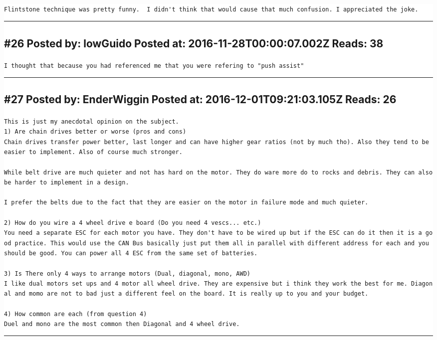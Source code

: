 ```
Flintstone technique was pretty funny.  I didn't think that would cause that much confusion. I appreciated the joke.
```

---
## \#26 Posted by: lowGuido Posted at: 2016-11-28T00:00:07.002Z Reads: 38

```
I thought that because you had referenced me that you were refering to "push assist"
```

---
## \#27 Posted by: EnderWiggin Posted at: 2016-12-01T09:21:03.105Z Reads: 26

```
This is just my anecdotal opinion on the subject. 
1) Are chain drives better or worse (pros and cons)
Chain drives transfer power better, last longer and can have higher gear ratios (not by much tho). Also they tend to be easier to implement. Also of course much stronger. 

While belt drive are much quieter and not has hard on the motor. They do ware more do to rocks and debris. They can also be harder to implement in a design. 

I prefer the belts due to the fact that they are easier on the motor in failure mode and much quieter. 

2) How do you wire a 4 wheel drive e board (Do you need 4 vescs... etc.)
You need a separate ESC for each motor you have. They don't have to be wired up but if the ESC can do it then it is a good practice. This would use the CAN Bus basically just put them all in parallel with different address for each and you should be good. You can power all 4 ESC from the same set of batteries. 

3) Is There only 4 ways to arrange motors (Dual, diagonal, mono, AWD)
I like dual motors set ups and 4 motor all wheel drive. They are expensive but i think they work the best for me. Diagonal and momo are not to bad just a different feel on the board. It is really up to you and your budget. 

4) How common are each (from question 4)
Duel and mono are the most common then Diagonal and 4 wheel drive.
```

---
